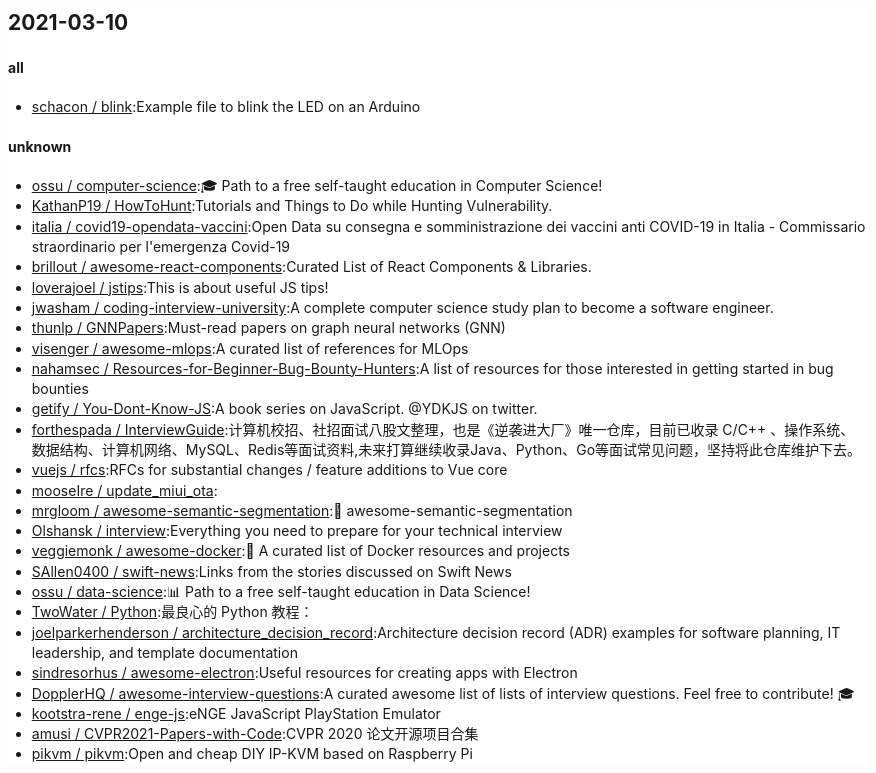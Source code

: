 ## 2021-03-10

#### all
* [schacon / blink](https://github.com/schacon/blink):Example file to blink the LED on an Arduino

#### unknown
* [ossu / computer-science](https://github.com/ossu/computer-science):🎓 Path to a free self-taught education in Computer Science!
* [KathanP19 / HowToHunt](https://github.com/KathanP19/HowToHunt):Tutorials and Things to Do while Hunting Vulnerability.
* [italia / covid19-opendata-vaccini](https://github.com/italia/covid19-opendata-vaccini):Open Data su consegna e somministrazione dei vaccini anti COVID-19 in Italia - Commissario straordinario per l'emergenza Covid-19
* [brillout / awesome-react-components](https://github.com/brillout/awesome-react-components):Curated List of React Components & Libraries.
* [loverajoel / jstips](https://github.com/loverajoel/jstips):This is about useful JS tips!
* [jwasham / coding-interview-university](https://github.com/jwasham/coding-interview-university):A complete computer science study plan to become a software engineer.
* [thunlp / GNNPapers](https://github.com/thunlp/GNNPapers):Must-read papers on graph neural networks (GNN)
* [visenger / awesome-mlops](https://github.com/visenger/awesome-mlops):A curated list of references for MLOps
* [nahamsec / Resources-for-Beginner-Bug-Bounty-Hunters](https://github.com/nahamsec/Resources-for-Beginner-Bug-Bounty-Hunters):A list of resources for those interested in getting started in bug bounties
* [getify / You-Dont-Know-JS](https://github.com/getify/You-Dont-Know-JS):A book series on JavaScript. @YDKJS on twitter.
* [forthespada / InterviewGuide](https://github.com/forthespada/InterviewGuide):计算机校招、社招面试八股文整理，也是《逆袭进大厂》唯一仓库，目前已收录 C/C++ 、操作系统、数据结构、计算机网络、MySQL、Redis等面试资料,未来打算继续收录Java、Python、Go等面试常见问题，坚持将此仓库维护下去。
* [vuejs / rfcs](https://github.com/vuejs/rfcs):RFCs for substantial changes / feature additions to Vue core
* [mooseIre / update_miui_ota](https://github.com/mooseIre/update_miui_ota):
* [mrgloom / awesome-semantic-segmentation](https://github.com/mrgloom/awesome-semantic-segmentation):🤘 awesome-semantic-segmentation
* [Olshansk / interview](https://github.com/Olshansk/interview):Everything you need to prepare for your technical interview
* [veggiemonk / awesome-docker](https://github.com/veggiemonk/awesome-docker):🐳 A curated list of Docker resources and projects
* [SAllen0400 / swift-news](https://github.com/SAllen0400/swift-news):Links from the stories discussed on Swift News
* [ossu / data-science](https://github.com/ossu/data-science):📊 Path to a free self-taught education in Data Science!
* [TwoWater / Python](https://github.com/TwoWater/Python):最良心的 Python 教程：
* [joelparkerhenderson / architecture_decision_record](https://github.com/joelparkerhenderson/architecture_decision_record):Architecture decision record (ADR) examples for software planning, IT leadership, and template documentation
* [sindresorhus / awesome-electron](https://github.com/sindresorhus/awesome-electron):Useful resources for creating apps with Electron
* [DopplerHQ / awesome-interview-questions](https://github.com/DopplerHQ/awesome-interview-questions):A curated awesome list of lists of interview questions. Feel free to contribute! 🎓
* [kootstra-rene / enge-js](https://github.com/kootstra-rene/enge-js):eNGE JavaScript PlayStation Emulator
* [amusi / CVPR2021-Papers-with-Code](https://github.com/amusi/CVPR2021-Papers-with-Code):CVPR 2020 论文开源项目合集
* [pikvm / pikvm](https://github.com/pikvm/pikvm):Open and cheap DIY IP-KVM based on Raspberry Pi
